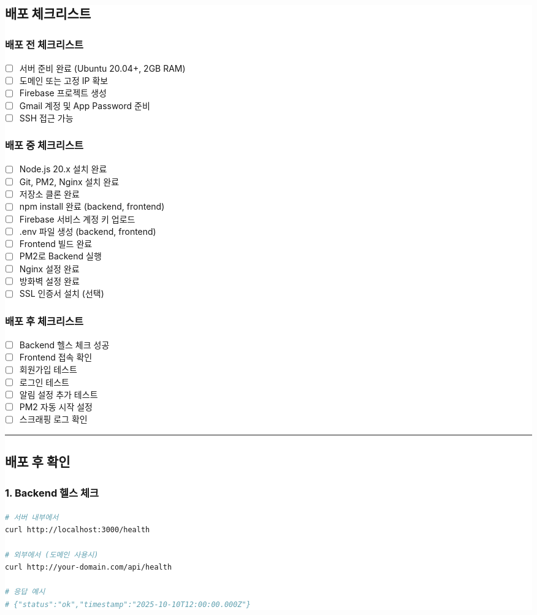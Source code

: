
## 배포 체크리스트

### 배포 전 체크리스트

- [ ] 서버 준비 완료 (Ubuntu 20.04+, 2GB RAM)
- [ ] 도메인 또는 고정 IP 확보
- [ ] Firebase 프로젝트 생성
- [ ] Gmail 계정 및 App Password 준비
- [ ] SSH 접근 가능

### 배포 중 체크리스트

- [ ] Node.js 20.x 설치 완료
- [ ] Git, PM2, Nginx 설치 완료
- [ ] 저장소 클론 완료
- [ ] npm install 완료 (backend, frontend)
- [ ] Firebase 서비스 계정 키 업로드
- [ ] .env 파일 생성 (backend, frontend)
- [ ] Frontend 빌드 완료
- [ ] PM2로 Backend 실행
- [ ] Nginx 설정 완료
- [ ] 방화벽 설정 완료
- [ ] SSL 인증서 설치 (선택)

### 배포 후 체크리스트

- [ ] Backend 헬스 체크 성공
- [ ] Frontend 접속 확인
- [ ] 회원가입 테스트
- [ ] 로그인 테스트
- [ ] 알림 설정 추가 테스트
- [ ] PM2 자동 시작 설정
- [ ] 스크래핑 로그 확인

---

## 배포 후 확인

### 1. Backend 헬스 체크

```bash
# 서버 내부에서
curl http://localhost:3000/health

# 외부에서 (도메인 사용시)
curl http://your-domain.com/api/health

# 응답 예시
# {"status":"ok","timestamp":"2025-10-10T12:00:00.000Z"}
```
